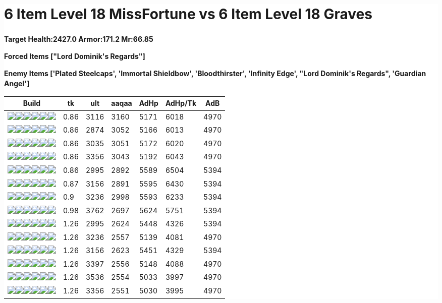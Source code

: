 
















































# 6 Item Level 18 MissFortune vs 6 Item Level 18 Graves

**Target Health:2427.0 Armor:171.2 Mr:66.85**


**Forced Items ["Lord Dominik's Regards"]**


**Enemy Items ['Plated Steelcaps', 'Immortal Shieldbow', 'Bloodthirster', 'Infinity Edge', "Lord Dominik's Regards", 'Guardian Angel']**




Build | tk | ult | aaqaa | AdHp | AdHp/Tk | AdB
-|-|-|-|-|-|-
![](/item/6672.png)![](/item/3124.png)![](/item/3091.png)![](/item/3036.png)![](/item/3094.png)![](/item/3153.png)|0.86|3116|3160|5171|6018|4970
![](/item/6672.png)![](/item/3124.png)![](/item/3085.png)![](/item/3036.png)![](/item/3091.png)![](/item/3153.png)|0.86|2874|3052|5166|6013|4970
![](/item/6672.png)![](/item/3124.png)![](/item/3046.png)![](/item/3036.png)![](/item/3091.png)![](/item/3153.png)|0.86|3035|3051|5172|6020|4970
![](/item/6672.png)![](/item/3124.png)![](/item/3085.png)![](/item/3036.png)![](/item/3153.png)![](/item/6676.png)|0.86|3356|3043|5192|6043|4970
![](/item/6672.png)![](/item/3124.png)![](/item/6609.png)![](/item/3085.png)![](/item/3036.png)![](/item/3153.png)|0.86|2995|2892|5589|6504|5394
![](/item/6672.png)![](/item/3124.png)![](/item/6609.png)![](/item/3046.png)![](/item/3036.png)![](/item/3153.png)|0.87|3156|2891|5595|6430|5394
![](/item/6672.png)![](/item/3124.png)![](/item/6609.png)![](/item/3094.png)![](/item/3036.png)![](/item/3153.png)|0.9|3236|2998|5593|6233|5394
![](/item/3124.png)![](/item/3153.png)![](/item/3094.png)![](/item/3036.png)![](/item/6609.png)![](/item/6676.png)|0.98|3762|2697|5624|5751|5394
![](/item/6672.png)![](/item/3124.png)![](/item/6609.png)![](/item/3091.png)![](/item/3085.png)![](/item/3036.png)|1.26|2995|2624|5448|4326|5394
![](/item/6672.png)![](/item/3124.png)![](/item/3074.png)![](/item/3036.png)![](/item/3085.png)![](/item/3091.png)|1.26|3236|2557|5139|4081|4970
![](/item/6672.png)![](/item/3124.png)![](/item/6609.png)![](/item/3091.png)![](/item/3046.png)![](/item/3036.png)|1.26|3156|2623|5451|4329|5394
![](/item/6672.png)![](/item/3124.png)![](/item/3046.png)![](/item/3036.png)![](/item/3074.png)![](/item/3091.png)|1.26|3397|2556|5148|4088|4970
![](/item/6672.png)![](/item/3124.png)![](/item/3046.png)![](/item/3036.png)![](/item/3091.png)![](/item/6696.png)|1.26|3536|2554|5033|3997|4970
![](/item/6672.png)![](/item/3124.png)![](/item/3085.png)![](/item/3036.png)![](/item/3091.png)![](/item/6696.png)|1.26|3356|2551|5030|3995|4970